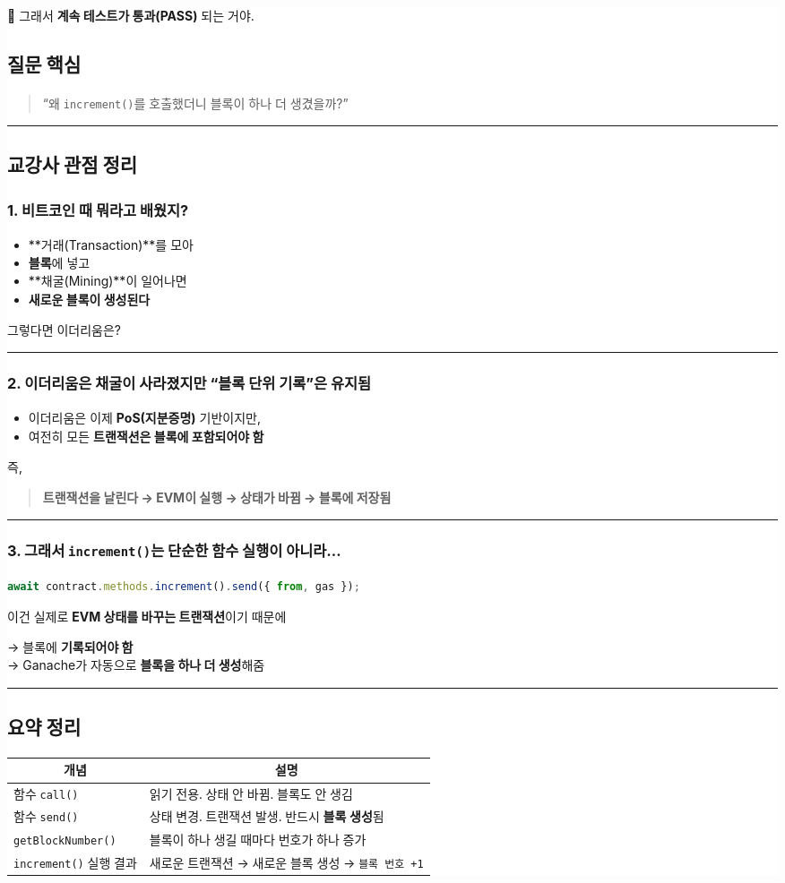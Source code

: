 📌 그래서 **계속 테스트가 통과(PASS)** 되는 거야.

## 질문 핵심

> “왜 `increment()`를 호출했더니 블록이 하나 더 생겼을까?”

---

## 교강사 관점 정리

### 1. 비트코인 때 뭐라고 배웠지?

- **거래(Transaction)**를 모아
- **블록**에 넣고
- **채굴(Mining)**이 일어나면
- **새로운 블록이 생성된다**

그렇다면 이더리움은?

---

### 2. 이더리움은 채굴이 사라졌지만 “블록 단위 기록”은 유지됨

- 이더리움은 이제 **PoS(지분증명)** 기반이지만,
- 여전히 모든 **트랜잭션은 블록에 포함되어야 함**

즉,

> **트랜잭션을 날린다 → EVM이 실행 → 상태가 바뀜 → 블록에 저장됨**

---

### 3. 그래서 `increment()`는 단순한 함수 실행이 아니라…

```ts
await contract.methods.increment().send({ from, gas });
```

이건 실제로 **EVM 상태를 바꾸는 트랜잭션**이기 때문에

→ 블록에 **기록되어야 함**  
→ Ganache가 자동으로 **블록을 하나 더 생성**해줌

---

## 요약 정리

| 개념                    | 설명                                                |
| ----------------------- | --------------------------------------------------- |
| 함수 `call()`           | 읽기 전용. 상태 안 바뀜. 블록도 안 생김             |
| 함수 `send()`           | 상태 변경. 트랜잭션 발생. 반드시 **블록 생성**됨    |
| `getBlockNumber()`      | 블록이 하나 생길 때마다 번호가 하나 증가            |
| `increment()` 실행 결과 | 새로운 트랜잭션 → 새로운 블록 생성 → `블록 번호 +1` |
